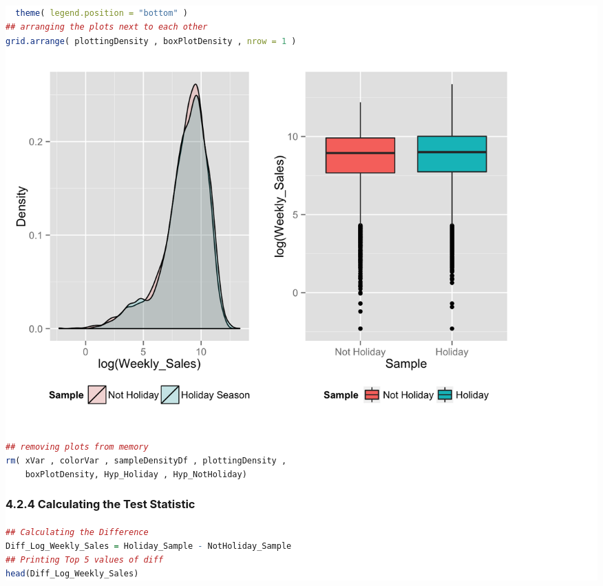 ```r
  theme( legend.position = "bottom" )
## arranging the plots next to each other
grid.arrange( plottingDensity , boxPlotDensity , nrow = 1 )
```

<img src="PredictingWeeklySalesAtWalmart_files/figure-html/visualizingTheSamplesCollected2-1.png" title="" alt="" width="750px" />

```r
## removing plots from memory
rm( xVar , colorVar , sampleDensityDf , plottingDensity , 
    boxPlotDensity, Hyp_Holiday , Hyp_NotHoliday)
```

### 4.2.4 Calculating the Test Statistic

```r
## Calculating the Difference
Diff_Log_Weekly_Sales = Holiday_Sample - NotHoliday_Sample
## Printing Top 5 values of diff
head(Diff_Log_Weekly_Sales)
```
